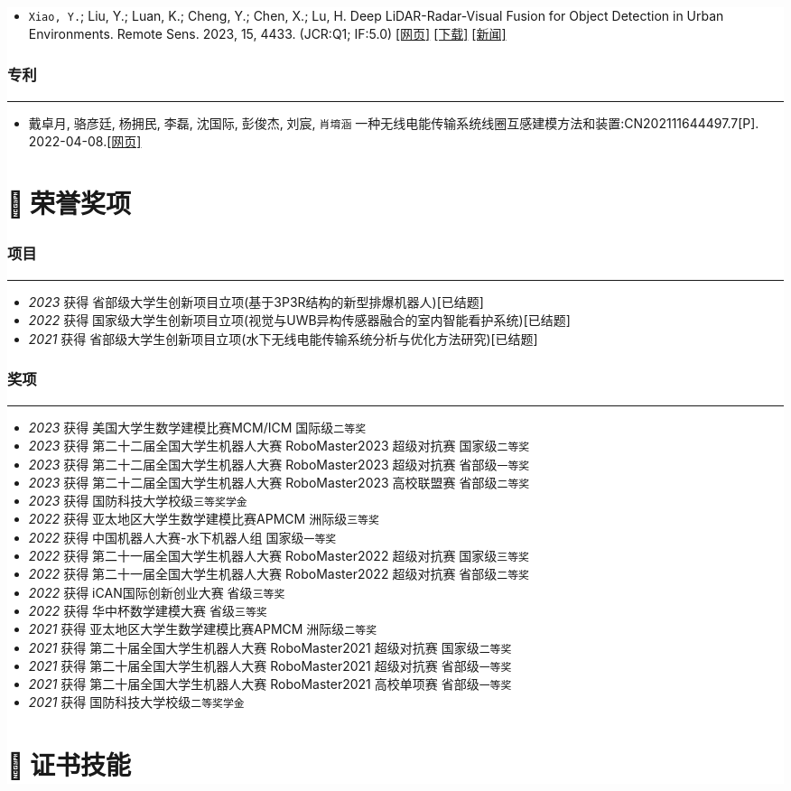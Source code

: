 -	`Xiao, Y.`; Liu, Y.; Luan, K.; Cheng, Y.; Chen, X.; Lu, H. Deep LiDAR-Radar-Visual Fusion for Object Detection in Urban Environments. Remote Sens. 2023, 15, 4433. (JCR:Q1; IF:5.0)
[[网页]](https://doi.org/10.3390/rs15184433) [[下载]](https://www.mdpi.com/2072-4292/15/18/4433/pdf?version=1694419546) [[新闻]](https://www.lunlunapp.com/newsDetails/40f70c64fa608ef7f9179b8c9f311707?jumpToWX=1&isShowTg=1&djeqid=5385173)

</div>
</div>


### 专利
---
- 戴卓月, 骆彦廷, 杨拥民, 李磊, 沈国际, 彭俊杰, 刘宸, `肖堉涵` 一种无线电能传输系统线圈互感建模方法和装置:CN202111644497.7[P]. 2022-04-08.[[网页]](https://patentscope.wipo.int/search/zh/detail.jsf?docId=CN357993360)







<span class='anchor' id='-ryjx'></span>

# 🏅 荣誉奖项
### 项目
---
- *2023* 获得 省部级大学生创新项目立项(基于3P3R结构的新型排爆机器人)[已结题]
- *2022* 获得 国家级大学生创新项目立项(视觉与UWB异构传感器融合的室内智能看护系统)[已结题]
- *2021* 获得 省部级大学生创新项目立项(水下无线电能传输系统分析与优化方法研究)[已结题]

### 奖项
---
- *2023* 获得 美国大学生数学建模比赛MCM/ICM 国际级`二等奖`
- *2023* 获得 第二十二届全国大学生机器人大赛 RoboMaster2023 超级对抗赛 国家级`二等奖`
- *2023* 获得 第二十二届全国大学生机器人大赛 RoboMaster2023 超级对抗赛 省部级`一等奖`
- *2023* 获得 第二十二届全国大学生机器人大赛 RoboMaster2023 高校联盟赛 省部级`二等奖`
- *2023* 获得 国防科技大学校级`三等奖学金`
- *2022* 获得 亚太地区大学生数学建模比赛APMCM 洲际级`三等奖`
- *2022* 获得 中国机器人大赛-水下机器人组 国家级`一等奖`
- *2022* 获得 第二十一届全国大学生机器人大赛 RoboMaster2022 超级对抗赛 国家级`三等奖`
- *2022* 获得 第二十一届全国大学生机器人大赛 RoboMaster2022 超级对抗赛 省部级`二等奖`
- *2022* 获得 iCAN国际创新创业大赛 省级`三等奖`
- *2022* 获得 华中杯数学建模大赛 省级`三等奖`
- *2021* 获得 亚太地区大学生数学建模比赛APMCM 洲际级`二等奖`
- *2021* 获得 第二十届全国大学生机器人大赛 RoboMaster2021 超级对抗赛 国家级`二等奖`
- *2021* 获得 第二十届全国大学生机器人大赛 RoboMaster2021 超级对抗赛 省部级`一等奖`
- *2021* 获得 第二十届全国大学生机器人大赛 RoboMaster2021 高校单项赛 省部级`一等奖`
- *2021* 获得 国防科技大学校级`二等奖学金`

<span class='anchor' id='-zsjn'></span>

# 🧱 证书技能
